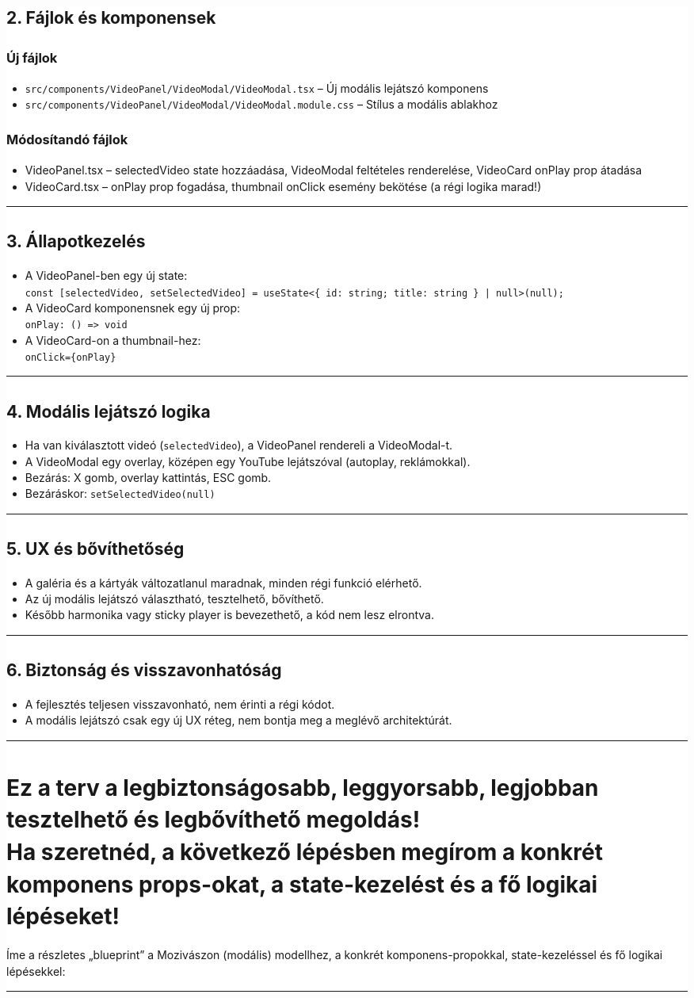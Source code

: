 
## 2. Fájlok és komponensek

### Új fájlok

- `src/components/VideoPanel/VideoModal/VideoModal.tsx` – Új modális lejátszó komponens
- `src/components/VideoPanel/VideoModal/VideoModal.module.css` – Stílus a modális ablakhoz

### Módosítandó fájlok

- VideoPanel.tsx – selectedVideo state hozzáadása, VideoModal feltételes renderelése, VideoCard onPlay prop átadása
- VideoCard.tsx – onPlay prop fogadása, thumbnail onClick esemény bekötése (a régi logika marad!)

---

## 3. Állapotkezelés

- A VideoPanel-ben egy új state:  
  `const [selectedVideo, setSelectedVideo] = useState<{ id: string; title: string } | null>(null);`
- A VideoCard komponensnek egy új prop:  
  `onPlay: () => void`
- A VideoCard-on a thumbnail-hez:  
  `onClick={onPlay}`

---

## 4. Modális lejátszó logika

- Ha van kiválasztott videó (`selectedVideo`), a VideoPanel rendereli a VideoModal-t.
- A VideoModal egy overlay, középen egy YouTube lejátszóval (autoplay, reklámokkal).
- Bezárás: X gomb, overlay kattintás, ESC gomb.
- Bezáráskor: `setSelectedVideo(null)`

---

## 5. UX és bővíthetőség

- A galéria és a kártyák változatlanul maradnak, minden régi funkció elérhető.
- Az új modális lejátszó választható, tesztelhető, bővíthető.
- Később harmonika vagy sticky player is bevezethető, a kód nem lesz elrontva.

---

## 6. Biztonság és visszavonhatóság

- A fejlesztés teljesen visszavonható, nem érinti a régi kódot.
- A modális lejátszó csak egy új UX réteg, nem bontja meg a meglévő architektúrát.

---

**Ez a terv a legbiztonságosabb, leggyorsabb, legjobban tesztelhető és legbővíthető megoldás!  
Ha szeretnéd, a következő lépésben megírom a konkrét komponens props-okat, a state-kezelést és a fő logikai lépéseket!**
===========================================
Íme a részletes „blueprint” a Mozivászon (modális) modellhez, a konkrét komponens-propokkal, state-kezeléssel és fő logikai lépésekkel:

---